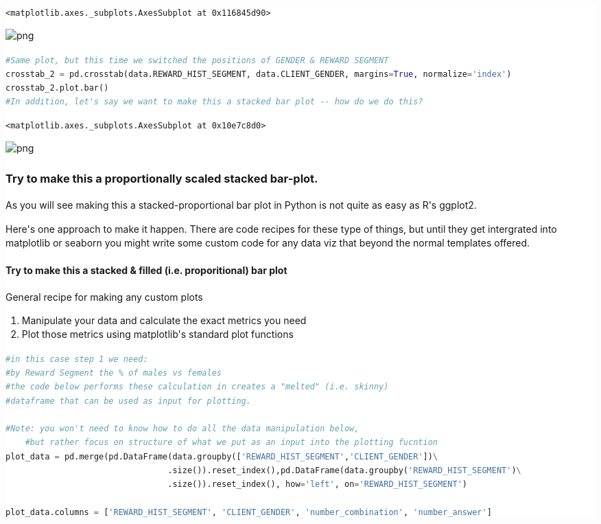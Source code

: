 



    <matplotlib.axes._subplots.AxesSubplot at 0x116845d90>




    
![png](output_28_1.png)
    



```python
#Same plot, but this time we switched the positions of GENDER & REWARD SEGMENT
crosstab_2 = pd.crosstab(data.REWARD_HIST_SEGMENT, data.CLIENT_GENDER, margins=True, normalize='index')
crosstab_2.plot.bar()
#In addition, let's say we want to make this a stacked bar plot -- how do we do this?
```




    <matplotlib.axes._subplots.AxesSubplot at 0x10e7c8d0>




    
![png](output_29_1.png)
    


### Try to make this a proportionally scaled stacked bar-plot. 

As you will see making this a stacked-proportional bar plot in Python is not quite as easy as R's ggplot2. 

Here's one approach to make it happen. There are code recipes for these type of things, but until they get intergrated into matplotlib or seaborn you might write some custom code for any data viz that beyond the normal templates offered.


#### Try to make this a stacked & filled (i.e. proporitional) bar plot

General recipe for making any custom plots
1. Manipulate your data and calculate the exact metrics you need
2. Plot those metrics using matplotlib's standard plot functions


```python
#in this case step 1 we need:
#by Reward Segment the % of males vs females
#the code below performs these calculation in creates a "melted" (i.e. skinny)
#dataframe that can be used as input for plotting.

#Note: you won't need to know how to do all the data manipulation below,
    #but rather focus on structure of what we put as an input into the plotting fucntion
plot_data = pd.merge(pd.DataFrame(data.groupby(['REWARD_HIST_SEGMENT','CLIENT_GENDER'])\
                                 .size()).reset_index(),pd.DataFrame(data.groupby('REWARD_HIST_SEGMENT')\
                                 .size()).reset_index(), how='left', on='REWARD_HIST_SEGMENT')

plot_data.columns = ['REWARD_HIST_SEGMENT', 'CLIENT_GENDER', 'number_combination', 'number_answer']
```
